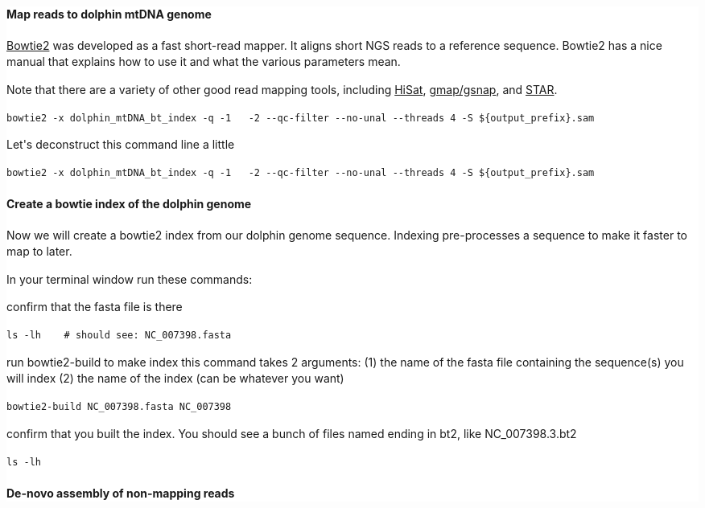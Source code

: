 

#### Map reads to dolphin mtDNA genome

[Bowtie2](http://www.nature.com/nmeth/journal/v9/n4/full/nmeth.1923.html) was developed as a fast short-read mapper.  It aligns short NGS reads to a reference sequence.  Bowtie2 has a nice manual that explains how to use it and what the various parameters mean.

Note that there are a variety of other good read mapping tools, including [HiSat](https://ccb.jhu.edu/software/hisat2/index.shtml), [gmap/gsnap](http://research-pub.gene.com/gmap/), and [STAR](https://github.com/alexdobin/STAR).



```
bowtie2 -x dolphin_mtDNA_bt_index -q -1   -2 --qc-filter --no-unal --threads 4 -S ${output_prefix}.sam
```

Let's deconstruct this command line a little
```
bowtie2 -x dolphin_mtDNA_bt_index -q -1   -2 --qc-filter --no-unal --threads 4 -S ${output_prefix}.sam

```




#### Create a bowtie index of the dolphin genome

Now we will create a bowtie2 index from our dolphin genome sequence.  Indexing pre-processes a sequence to make it faster to map to later.

In your terminal window run these commands:

confirm that the fasta file is there
```
ls -lh    # should see: NC_007398.fasta
```

run bowtie2-build to make index
this command takes 2 arguments: 
(1) the name of the fasta file containing the sequence(s) you will index
(2) the name of the index (can be whatever you want)

```
bowtie2-build NC_007398.fasta NC_007398
```

confirm that you built the index.  You should see a bunch of files named ending in bt2, like NC_007398.3.bt2
```
ls -lh
```







#### De-novo assembly of non-mapping reads






